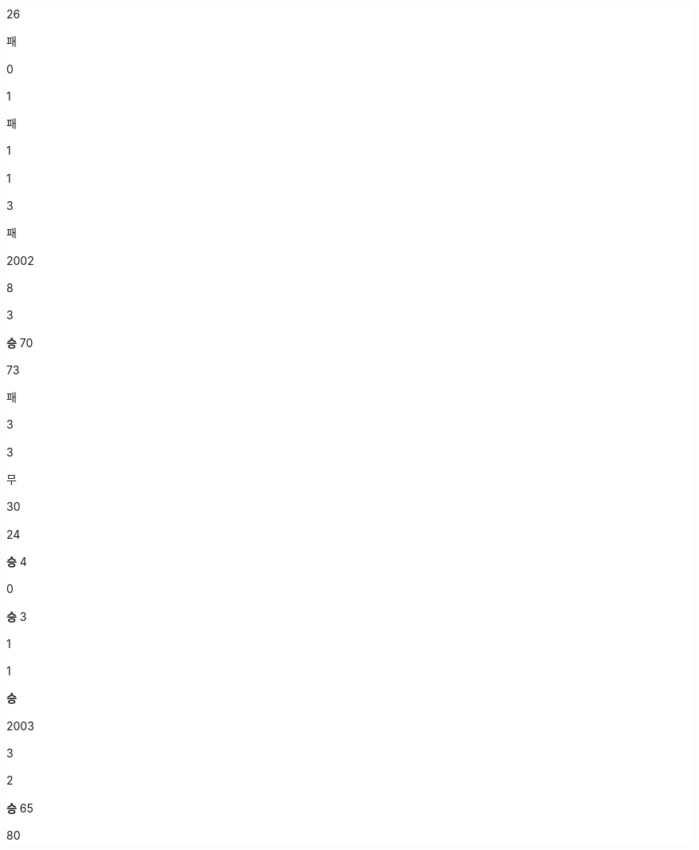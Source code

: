 26

패

0

1

패

1

1

3

패

2002

8

3

**승**
70

73

패

3

3

무

30

24

**승**
4

0

**승**
3

1

1

**승**

2003

3

2

**승**
65

80
